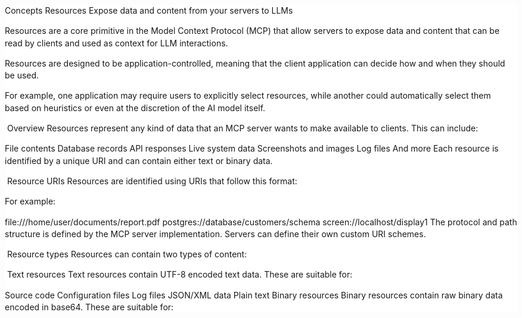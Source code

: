 Concepts
Resources
Expose data and content from your servers to LLMs

Resources are a core primitive in the Model Context Protocol (MCP) that allow servers to expose data and content that can be read by clients and used as context for LLM interactions.

Resources are designed to be application-controlled, meaning that the client application can decide how and when they should be used.

For example, one application may require users to explicitly select resources, while another could automatically select them based on heuristics or even at the discretion of the AI model itself.

​
Overview
Resources represent any kind of data that an MCP server wants to make available to clients. This can include:

File contents
Database records
API responses
Live system data
Screenshots and images
Log files
And more
Each resource is identified by a unique URI and can contain either text or binary data.

​
Resource URIs
Resources are identified using URIs that follow this format:


[protocol]://[host]/[path]
For example:

file:///home/user/documents/report.pdf
postgres://database/customers/schema
screen://localhost/display1
The protocol and path structure is defined by the MCP server implementation. Servers can define their own custom URI schemes.

​
Resource types
Resources can contain two types of content:

​
Text resources
Text resources contain UTF-8 encoded text data. These are suitable for:

Source code
Configuration files
Log files
JSON/XML data
Plain text
​
Binary resources
Binary resources contain raw binary data encoded in base64. These are suitable for:


  [key: string]: unknown;